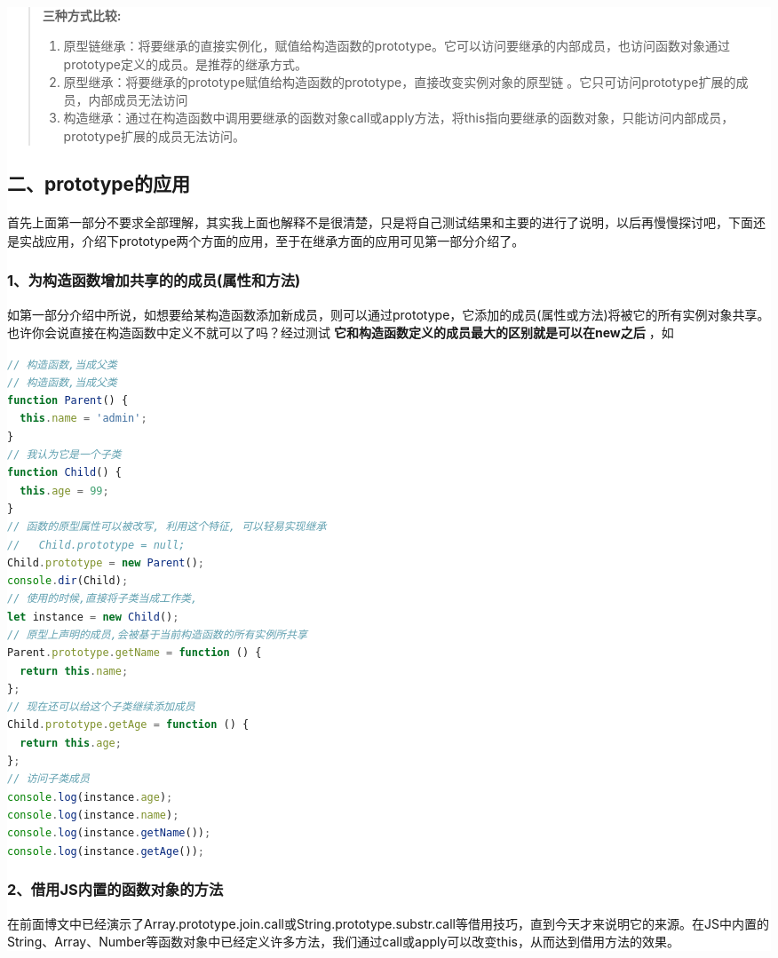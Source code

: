 > **三种方式比较:**
> 1. 原型链继承：将要继承的直接实例化，赋值给构造函数的prototype。它可以访问要继承的内部成员，也访问函数对象通过prototype定义的成员。是推荐的继承方式。
> 2. 原型继承：将要继承的prototype赋值给构造函数的prototype，直接改变实例对象的原型链 。它只可访问prototype扩展的成员，内部成员无法访问
> 3. 构造继承：通过在构造函数中调用要继承的函数对象call或apply方法，将this指向要继承的函数对象，只能访问内部成员，prototype扩展的成员无法访问。

## 二、prototype的应用

首先上面第一部分不要求全部理解，其实我上面也解释不是很清楚，只是将自己测试结果和主要的进行了说明，以后再慢慢探讨吧，下面还是实战应用，介绍下prototype两个方面的应用，至于在继承方面的应用可见第一部分介绍了。

### 1、为构造函数增加共享的的成员(属性和方法)

如第一部分介绍中所说，如想要给某构造函数添加新成员，则可以通过prototype，它添加的成员(属性或方法)将被它的所有实例对象共享。也许你会说直接在构造函数中定义不就可以了吗？经过测试 **它和构造函数定义的成员最大的区别就是可以在new之后** ，如

```javascript
// 构造函数,当成父类
// 构造函数,当成父类
function Parent() {
  this.name = 'admin';
}
// 我认为它是一个子类
function Child() {
  this.age = 99;
}
// 函数的原型属性可以被改写, 利用这个特征, 可以轻易实现继承
//   Child.prototype = null;
Child.prototype = new Parent();
console.dir(Child);
// 使用的时候,直接将子类当成工作类,
let instance = new Child();
// 原型上声明的成员,会被基于当前构造函数的所有实例所共享
Parent.prototype.getName = function () {
  return this.name;
};
// 现在还可以给这个子类继续添加成员
Child.prototype.getAge = function () {
  return this.age;
};
// 访问子类成员
console.log(instance.age);
console.log(instance.name);
console.log(instance.getName());
console.log(instance.getAge());
```

### 2、借用JS内置的函数对象的方法

在前面博文中已经演示了Array.prototype.join.call或String.prototype.substr.call等借用技巧，直到今天才来说明它的来源。在JS中内置的String、Array、Number等函数对象中已经定义许多方法，我们通过call或apply可以改变this，从而达到借用方法的效果。
